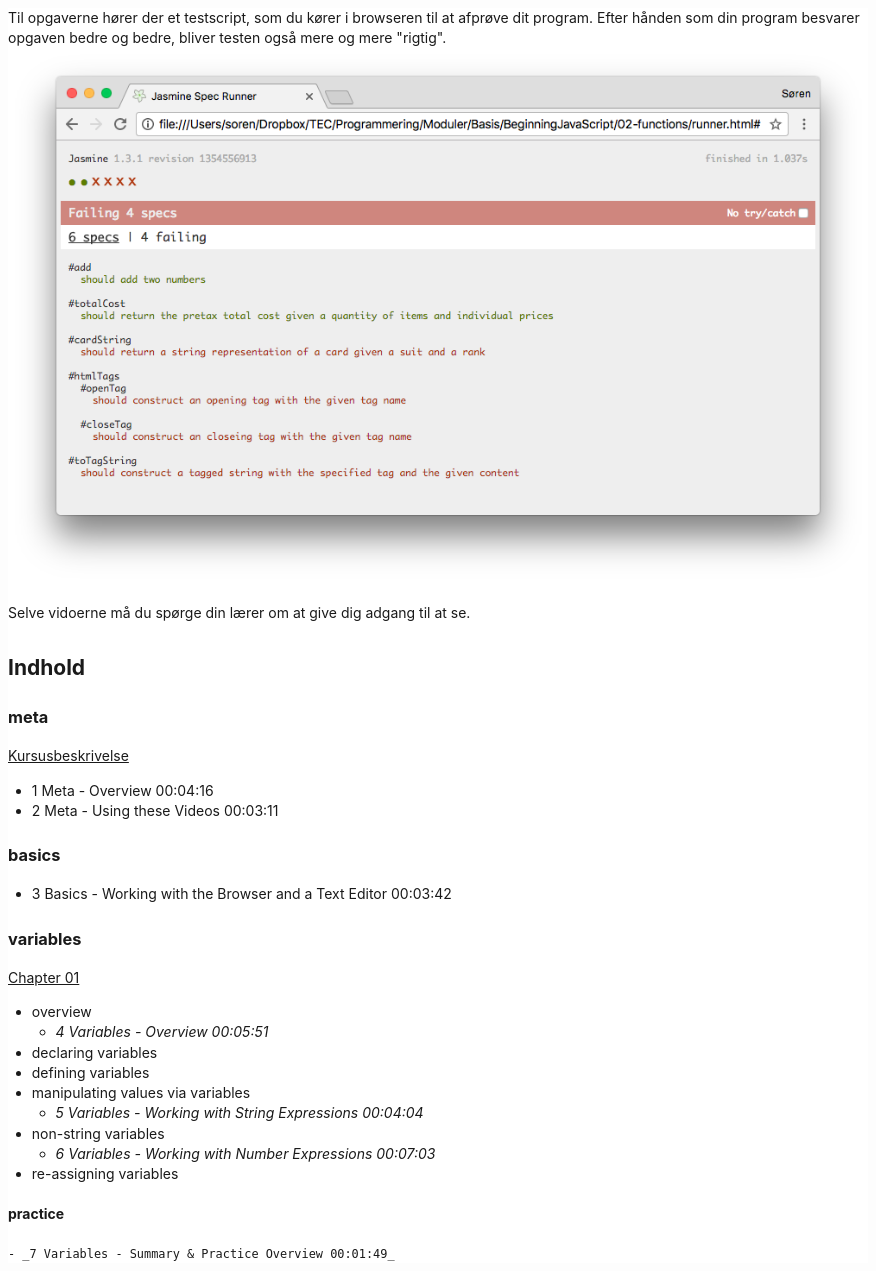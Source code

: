 Til opgaverne hører der et testscript, som du kører i browseren til at afprøve dit program. Efter hånden som din program besvarer opgaven bedre og bedre, bliver testen også mere og mere "rigtig". ![](images/JasminScreen.png)

Selve vidoerne må du spørge din lærer om at give dig adgang til at se.

## Indhold

### meta
[Kursusbeskrivelse](./00-meta/readme.md)
 - 1 Meta - Overview 00:04:16
 - 2 Meta - Using these Videos 00:03:11
 
### basics
 - 3 Basics - Working with the Browser and a Text Editor 00:03:42

### variables
[Chapter 01](./01-variables/readme.md)

+ overview
    - _4 Variables - Overview 00:05:51_
+ declaring variables   
+ defining variables
+ manipulating values via variables
    - _5 Variables - Working with String Expressions 00:04:04_
+ non-string variables
    - _6 Variables - Working with Number Expressions 00:07:03_
+ re-assigning variables
#### practice
    - _7 Variables - Summary & Practice Overview 00:01:49_
    